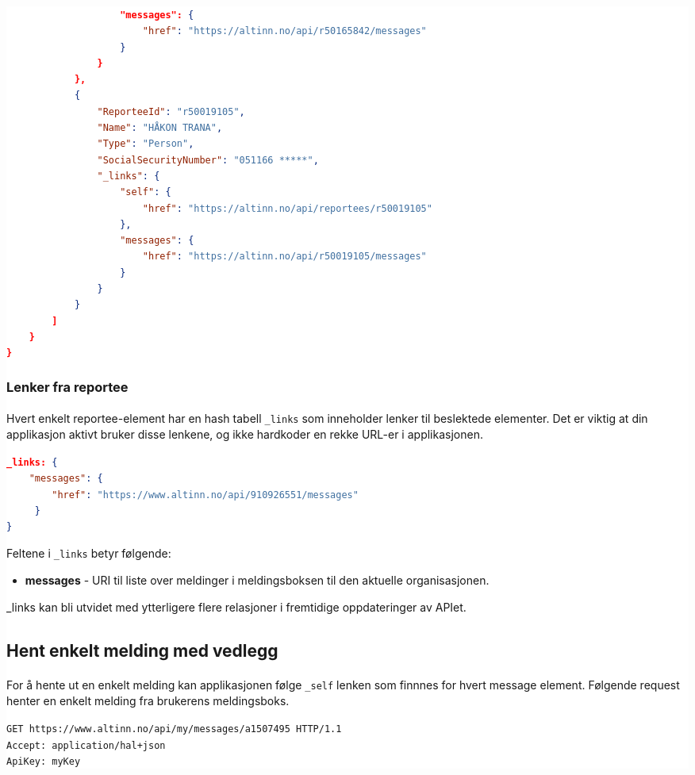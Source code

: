 ```JSON
                    "messages": {
                        "href": "https://altinn.no/api/r50165842/messages"
                    }
                }
            },
            {
                "ReporteeId": "r50019105",
                "Name": "HÅKON TRANA",
                "Type": "Person",
                "SocialSecurityNumber": "051166 *****",
                "_links": {
                    "self": {
                        "href": "https://altinn.no/api/reportees/r50019105"
                    },
                    "messages": {
                        "href": "https://altinn.no/api/r50019105/messages"
                    }
                }
            }            
        ]
    }
}
```

### Lenker fra reportee

Hvert enkelt reportee-element har en hash tabell `_links` som inneholder lenker til beslektede elementer.
Det er viktig at din applikasjon aktivt bruker disse lenkene, og ikke hardkoder en rekke URL-er i applikasjonen. 

```JSON
_links: {
    "messages": {
        "href": "https://www.altinn.no/api/910926551/messages"
     }
}
```

Feltene i `_links` betyr følgende:

 - **messages** - URI til liste over meldinger i meldingsboksen til den aktuelle organisasjonen. 

_links kan bli utvidet med ytterligere flere relasjoner i fremtidige oppdateringer av APIet.


## Hent enkelt melding med vedlegg

For å hente ut en enkelt melding kan applikasjonen følge `_self` lenken som finnnes for hvert message element.
Følgende request henter en enkelt melding fra brukerens meldingsboks.

```HTTP
GET https://www.altinn.no/api/my/messages/a1507495 HTTP/1.1
Accept: application/hal+json
ApiKey: myKey
```
